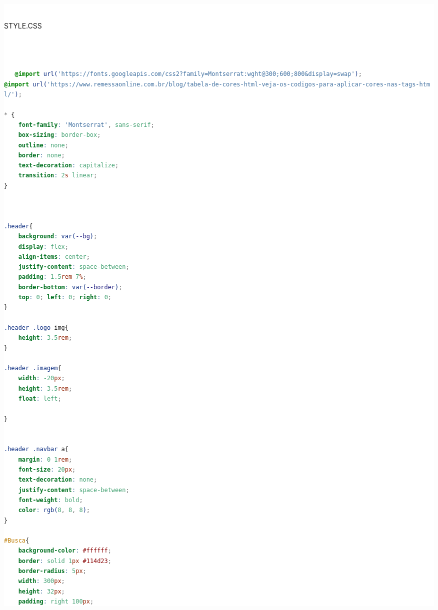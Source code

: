 ```html
    
```    


 STYLE.CSS


```css
    
     
    
   @import url('https://fonts.googleapis.com/css2?family=Montserrat:wght@300;600;800&display=swap');
@import url('https://www.remessaonline.com.br/blog/tabela-de-cores-html-veja-os-codigos-para-aplicar-cores-nas-tags-html/');

* {
    font-family: 'Montserrat', sans-serif;
    box-sizing: border-box;
    outline: none;
    border: none;
    text-decoration: capitalize;
    transition: 2s linear;
}



.header{
    background: var(--bg);
    display: flex;
    align-items: center;
    justify-content: space-between;
    padding: 1.5rem 7%;
    border-bottom: var(--border);
    top: 0; left: 0; right: 0;
}

.header .logo img{
    height: 3.5rem;
}

.header .imagem{
    width: -20px;
    height: 3.5rem;
    float: left;
   
}


.header .navbar a{
    margin: 0 1rem;
    font-size: 20px;
    text-decoration: none;
    justify-content: space-between;
    font-weight: bold;
    color: rgb(8, 8, 8);
}

#Busca{
    background-color: #ffffff;
    border: solid 1px #114d23;
    border-radius: 5px;
    width: 300px;
    height: 32px;
    padding: right 100px;
```